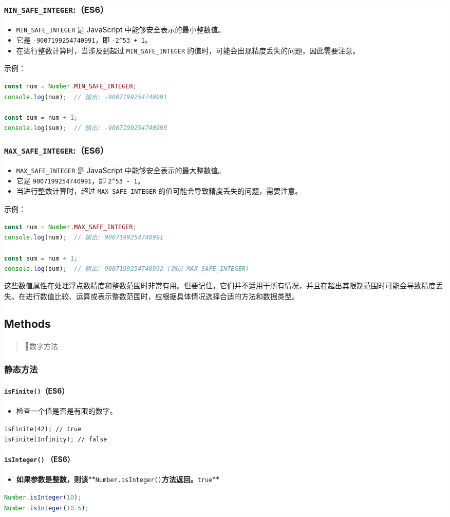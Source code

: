 ### `MIN_SAFE_INTEGER`:（ES6）

- `MIN_SAFE_INTEGER` 是 JavaScript 中能够安全表示的最小整数值。
- 它是 `-9007199254740991`，即 `-2^53 + 1`。
- 在进行整数计算时，当涉及到超过 `MIN_SAFE_INTEGER` 的值时，可能会出现精度丢失的问题，因此需要注意。

示例：

```javascript
const num = Number.MIN_SAFE_INTEGER;
console.log(num);  // 输出: -9007199254740991

const sum = num + 1;
console.log(sum);  // 输出: -9007199254740990
```

### `MAX_SAFE_INTEGER`:（ES6）

- `MAX_SAFE_INTEGER` 是 JavaScript 中能够安全表示的最大整数值。
- 它是 `9007199254740991`，即 `2^53 - 1`。
- 当进行整数计算时，超过 `MAX_SAFE_INTEGER` 的值可能会导致精度丢失的问题，需要注意。

示例：

```javascript
const num = Number.MAX_SAFE_INTEGER;
console.log(num);  // 输出: 9007199254740991

const sum = num + 1;
console.log(sum);  // 输出: 9007199254740992 (超过 MAX_SAFE_INTEGER)
```

这些数值属性在处理浮点数精度和整数范围时非常有用。但要记住，它们并不适用于所有情况，并且在超出其限制范围时可能会导致精度丢失。在进行数值比较、运算或表示整数范围时，应根据具体情况选择合适的方法和数据类型。

## Methods

> 📌数字方法

### 静态方法

#### **`isFinite()`**（ES6）

- 检查一个值是否是有限的数字。

```vue
isFinite(42); // true
isFinite(Infinity); // false
```

#### `isInteger()` （ES6）

- **如果参数是整数，则该**\*\*`Number.isInteger()`****方法返回。****`true`\*\*

```javascript
Number.isInteger(10);
Number.isInteger(10.5);
```
